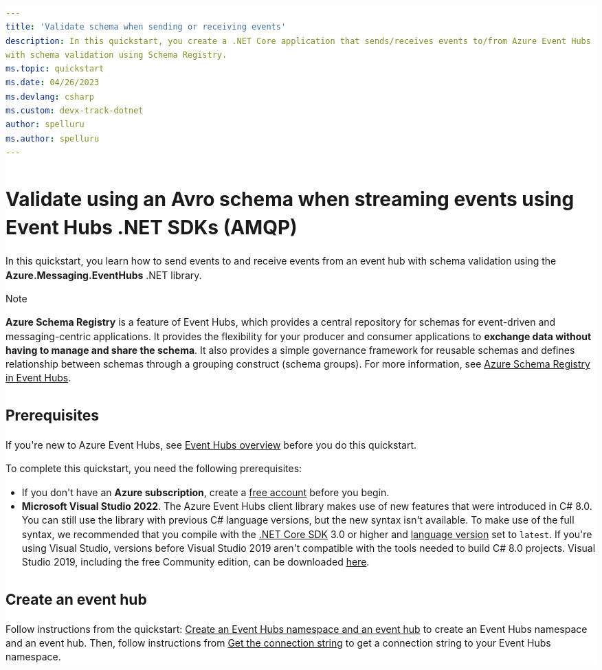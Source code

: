 ```yaml
---
title: 'Validate schema when sending or receiving events'
description: In this quickstart, you create a .NET Core application that sends/receives events to/from Azure Event Hubs with schema validation using Schema Registry.
ms.topic: quickstart
ms.date: 04/26/2023
ms.devlang: csharp
ms.custom: devx-track-dotnet
author: spelluru
ms.author: spelluru
---
```


# Validate using an Avro schema when streaming events using Event Hubs .NET SDKs (AMQP) 
In this quickstart, you learn how to send events to and receive events from an event hub with schema validation using the **Azure.Messaging.EventHubs** .NET library. 

> [!NOTE]
> **Azure Schema Registry** is a feature of Event Hubs, which provides a central repository for schemas for event-driven and messaging-centric applications. It provides the flexibility for your producer and consumer applications to **exchange data without having to manage and share the schema**. It also provides a simple governance framework for reusable schemas and defines relationship between schemas through a grouping construct (schema groups). For more information, see [Azure Schema Registry in Event Hubs](schema-registry-overview.md).


## Prerequisites
If you're new to Azure Event Hubs, see [Event Hubs overview](event-hubs-about.md) before you do this quickstart. 

To complete this quickstart, you need the following prerequisites:
- If you don't have an **Azure subscription**, create a [free account](https://azure.microsoft.com/free/?WT.mc_id=A261C142F) before you begin.
- **Microsoft Visual Studio 2022**. 
    The Azure Event Hubs client library makes use of new features that were introduced in C# 8.0.  You can still use the library with  previous C# language versions, but the new syntax isn't available. To make use of the full syntax, we recommended that you compile with the [.NET Core SDK](https://dotnet.microsoft.com/download) 3.0 or higher and [language version](/dotnet/csharp/language-reference/configure-language-version#override-a-default) set to `latest`. If you're using Visual Studio, versions before Visual Studio 2019 aren't compatible with the tools needed to build C# 8.0 projects. Visual Studio 2019, including the free Community edition, can be downloaded [here](https://visualstudio.microsoft.com/vs/).    

## Create an event hub
Follow instructions from the quickstart: [Create an Event Hubs namespace and an event hub](event-hubs-create.md) to create an Event Hubs namespace and an event hub. Then, follow instructions from [Get the connection string](event-hubs-get-connection-string.md) to get a connection string to your Event Hubs namespace. 
